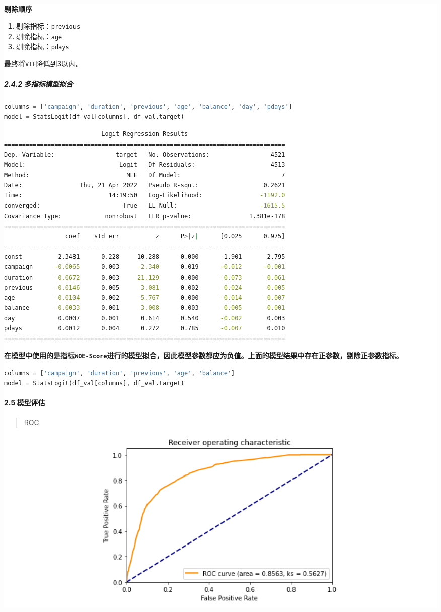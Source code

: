 **剔除顺序**

1. 剔除指标：`previous`
2. 剔除指标：`age`
3. 剔除指标：`pdays`

最终将`VIF`降低到3以内。

##### 2.4.2 多指标模型拟合

```python
columns = ['campaign', 'duration', 'previous', 'age', 'balance', 'day', 'pdays']
model = StatsLogit(df_val[columns], df_val.target)
```

```bash
                           Logit Regression Results                           
==============================================================================
Dep. Variable:                 target   No. Observations:                 4521
Model:                          Logit   Df Residuals:                     4513
Method:                           MLE   Df Model:                            7
Date:                Thu, 21 Apr 2022   Pseudo R-squ.:                  0.2621
Time:                        14:19:50   Log-Likelihood:                -1192.0
converged:                       True   LL-Null:                       -1615.5
Covariance Type:            nonrobust   LLR p-value:                1.381e-178
==============================================================================
                 coef    std err          z      P>|z|      [0.025      0.975]
------------------------------------------------------------------------------
const          2.3481      0.228     10.288      0.000       1.901       2.795
campaign      -0.0065      0.003     -2.340      0.019      -0.012      -0.001
duration      -0.0672      0.003    -21.129      0.000      -0.073      -0.061
previous      -0.0146      0.005     -3.081      0.002      -0.024      -0.005
age           -0.0104      0.002     -5.767      0.000      -0.014      -0.007
balance       -0.0033      0.001     -3.008      0.003      -0.005      -0.001
day            0.0007      0.001      0.614      0.540      -0.002       0.003
pdays          0.0012      0.004      0.272      0.785      -0.007       0.010
==============================================================================
```

**在模型中使用的是指标`WOE-Score`进行的模型拟合，因此模型参数都应为负值。上面的模型结果中存在正参数，剔除正参数指标。**

```python
columns = ['campaign', 'duration', 'previous', 'age', 'balance']
model = StatsLogit(df_val[columns], df_val.target)
```

#### 2.5 模型评估

> ROC

<center>
<img src="./img/roc.png" width="480" title="a" alt="s">
</center>
